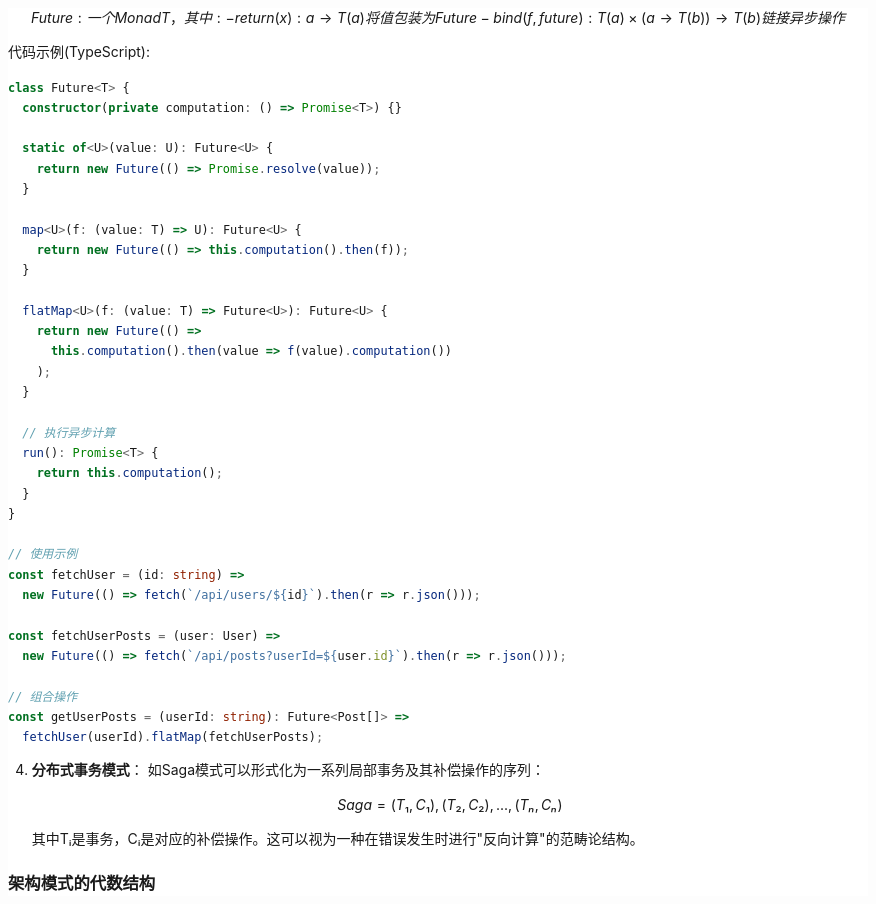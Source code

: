   ```math
   Future: 一个Monad T，其中:
   - return(x): a → T(a) 将值包装为Future
   - bind(f, future): T(a) × (a → T(b)) → T(b) 链接异步操作
   ```

   代码示例(TypeScript):

   ```typescript
   class Future<T> {
     constructor(private computation: () => Promise<T>) {}
     
     static of<U>(value: U): Future<U> {
       return new Future(() => Promise.resolve(value));
     }
     
     map<U>(f: (value: T) => U): Future<U> {
       return new Future(() => this.computation().then(f));
     }
     
     flatMap<U>(f: (value: T) => Future<U>): Future<U> {
       return new Future(() => 
         this.computation().then(value => f(value).computation())
       );
     }
     
     // 执行异步计算
     run(): Promise<T> {
       return this.computation();
     }
   }
   
   // 使用示例
   const fetchUser = (id: string) => 
     new Future(() => fetch(`/api/users/${id}`).then(r => r.json()));
     
   const fetchUserPosts = (user: User) => 
     new Future(() => fetch(`/api/posts?userId=${user.id}`).then(r => r.json()));
   
   // 组合操作
   const getUserPosts = (userId: string): Future<Post[]> =>
     fetchUser(userId).flatMap(fetchUserPosts);
   ```

4. **分布式事务模式**：
   如Saga模式可以形式化为一系列局部事务及其补偿操作的序列：

   ```math
   Saga = (T₁, C₁), (T₂, C₂), ..., (Tₙ, Cₙ)
   ```

   其中Tᵢ是事务，Cᵢ是对应的补偿操作。这可以视为一种在错误发生时进行"反向计算"的范畴论结构。

### 架构模式的代数结构

